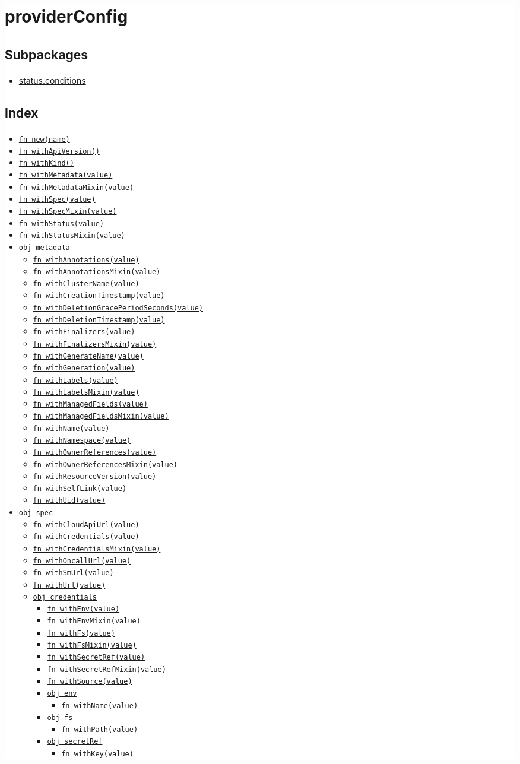 # providerConfig



## Subpackages

* [status.conditions](status/conditions.md)

## Index

* [`fn new(name)`](#fn-new)
* [`fn withApiVersion()`](#fn-withapiversion)
* [`fn withKind()`](#fn-withkind)
* [`fn withMetadata(value)`](#fn-withmetadata)
* [`fn withMetadataMixin(value)`](#fn-withmetadatamixin)
* [`fn withSpec(value)`](#fn-withspec)
* [`fn withSpecMixin(value)`](#fn-withspecmixin)
* [`fn withStatus(value)`](#fn-withstatus)
* [`fn withStatusMixin(value)`](#fn-withstatusmixin)
* [`obj metadata`](#obj-metadata)
  * [`fn withAnnotations(value)`](#fn-metadatawithannotations)
  * [`fn withAnnotationsMixin(value)`](#fn-metadatawithannotationsmixin)
  * [`fn withClusterName(value)`](#fn-metadatawithclustername)
  * [`fn withCreationTimestamp(value)`](#fn-metadatawithcreationtimestamp)
  * [`fn withDeletionGracePeriodSeconds(value)`](#fn-metadatawithdeletiongraceperiodseconds)
  * [`fn withDeletionTimestamp(value)`](#fn-metadatawithdeletiontimestamp)
  * [`fn withFinalizers(value)`](#fn-metadatawithfinalizers)
  * [`fn withFinalizersMixin(value)`](#fn-metadatawithfinalizersmixin)
  * [`fn withGenerateName(value)`](#fn-metadatawithgeneratename)
  * [`fn withGeneration(value)`](#fn-metadatawithgeneration)
  * [`fn withLabels(value)`](#fn-metadatawithlabels)
  * [`fn withLabelsMixin(value)`](#fn-metadatawithlabelsmixin)
  * [`fn withManagedFields(value)`](#fn-metadatawithmanagedfields)
  * [`fn withManagedFieldsMixin(value)`](#fn-metadatawithmanagedfieldsmixin)
  * [`fn withName(value)`](#fn-metadatawithname)
  * [`fn withNamespace(value)`](#fn-metadatawithnamespace)
  * [`fn withOwnerReferences(value)`](#fn-metadatawithownerreferences)
  * [`fn withOwnerReferencesMixin(value)`](#fn-metadatawithownerreferencesmixin)
  * [`fn withResourceVersion(value)`](#fn-metadatawithresourceversion)
  * [`fn withSelfLink(value)`](#fn-metadatawithselflink)
  * [`fn withUid(value)`](#fn-metadatawithuid)
* [`obj spec`](#obj-spec)
  * [`fn withCloudApiUrl(value)`](#fn-specwithcloudapiurl)
  * [`fn withCredentials(value)`](#fn-specwithcredentials)
  * [`fn withCredentialsMixin(value)`](#fn-specwithcredentialsmixin)
  * [`fn withOncallUrl(value)`](#fn-specwithoncallurl)
  * [`fn withSmUrl(value)`](#fn-specwithsmurl)
  * [`fn withUrl(value)`](#fn-specwithurl)
  * [`obj credentials`](#obj-speccredentials)
    * [`fn withEnv(value)`](#fn-speccredentialswithenv)
    * [`fn withEnvMixin(value)`](#fn-speccredentialswithenvmixin)
    * [`fn withFs(value)`](#fn-speccredentialswithfs)
    * [`fn withFsMixin(value)`](#fn-speccredentialswithfsmixin)
    * [`fn withSecretRef(value)`](#fn-speccredentialswithsecretref)
    * [`fn withSecretRefMixin(value)`](#fn-speccredentialswithsecretrefmixin)
    * [`fn withSource(value)`](#fn-speccredentialswithsource)
    * [`obj env`](#obj-speccredentialsenv)
      * [`fn withName(value)`](#fn-speccredentialsenvwithname)
    * [`obj fs`](#obj-speccredentialsfs)
      * [`fn withPath(value)`](#fn-speccredentialsfswithpath)
    * [`obj secretRef`](#obj-speccredentialssecretref)
      * [`fn withKey(value)`](#fn-speccredentialssecretrefwithkey)